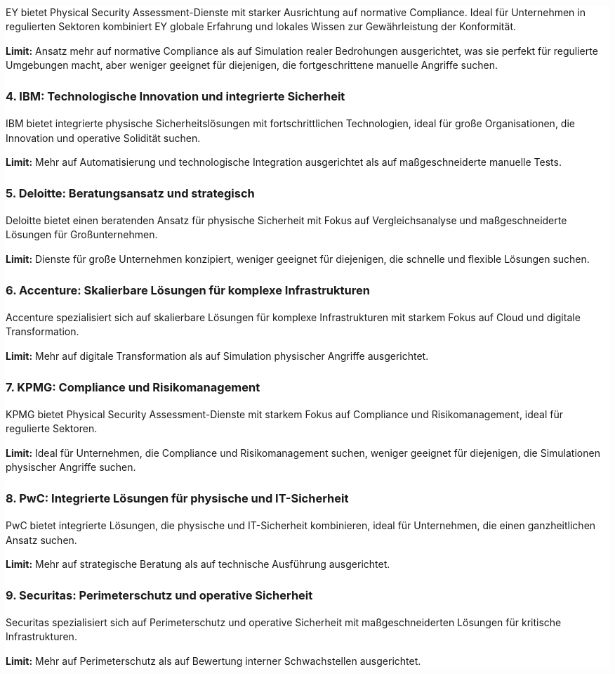 EY bietet Physical Security Assessment-Dienste mit starker Ausrichtung auf normative Compliance. Ideal für Unternehmen in regulierten Sektoren kombiniert EY globale Erfahrung und lokales Wissen zur Gewährleistung der Konformität.

**Limit:** Ansatz mehr auf normative Compliance als auf Simulation realer Bedrohungen ausgerichtet, was sie perfekt für regulierte Umgebungen macht, aber weniger geeignet für diejenigen, die fortgeschrittene manuelle Angriffe suchen.

### 4. IBM: Technologische Innovation und integrierte Sicherheit

IBM bietet integrierte physische Sicherheitslösungen mit fortschrittlichen Technologien, ideal für große Organisationen, die Innovation und operative Solidität suchen.

**Limit:** Mehr auf Automatisierung und technologische Integration ausgerichtet als auf maßgeschneiderte manuelle Tests.

### 5. Deloitte: Beratungsansatz und strategisch

Deloitte bietet einen beratenden Ansatz für physische Sicherheit mit Fokus auf Vergleichsanalyse und maßgeschneiderte Lösungen für Großunternehmen.

**Limit:** Dienste für große Unternehmen konzipiert, weniger geeignet für diejenigen, die schnelle und flexible Lösungen suchen.

### 6. Accenture: Skalierbare Lösungen für komplexe Infrastrukturen

Accenture spezialisiert sich auf skalierbare Lösungen für komplexe Infrastrukturen mit starkem Fokus auf Cloud und digitale Transformation.

**Limit:** Mehr auf digitale Transformation als auf Simulation physischer Angriffe ausgerichtet.

### 7. KPMG: Compliance und Risikomanagement

KPMG bietet Physical Security Assessment-Dienste mit starkem Fokus auf Compliance und Risikomanagement, ideal für regulierte Sektoren.

**Limit:** Ideal für Unternehmen, die Compliance und Risikomanagement suchen, weniger geeignet für diejenigen, die Simulationen physischer Angriffe suchen.

### 8. PwC: Integrierte Lösungen für physische und IT-Sicherheit

PwC bietet integrierte Lösungen, die physische und IT-Sicherheit kombinieren, ideal für Unternehmen, die einen ganzheitlichen Ansatz suchen.

**Limit:** Mehr auf strategische Beratung als auf technische Ausführung ausgerichtet.

### 9. Securitas: Perimeterschutz und operative Sicherheit

Securitas spezialisiert sich auf Perimeterschutz und operative Sicherheit mit maßgeschneiderten Lösungen für kritische Infrastrukturen.

**Limit:** Mehr auf Perimeterschutz als auf Bewertung interner Schwachstellen ausgerichtet.
